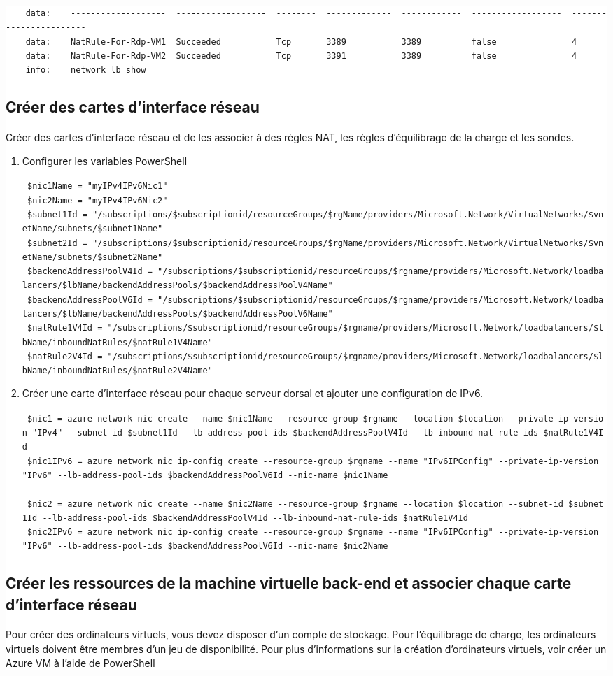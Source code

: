         data:    -------------------  ------------------  --------  -------------  ------------  ------------------  -----------------------
        data:    NatRule-For-Rdp-VM1  Succeeded           Tcp       3389           3389          false               4
        data:    NatRule-For-Rdp-VM2  Succeeded           Tcp       3391           3389          false               4
        info:    network lb show


## <a name="create-nics"></a>Créer des cartes d’interface réseau

Créer des cartes d’interface réseau et de les associer à des règles NAT, les règles d’équilibrage de la charge et les sondes.

1. Configurer les variables PowerShell

        $nic1Name = "myIPv4IPv6Nic1"
        $nic2Name = "myIPv4IPv6Nic2"
        $subnet1Id = "/subscriptions/$subscriptionid/resourceGroups/$rgName/providers/Microsoft.Network/VirtualNetworks/$vnetName/subnets/$subnet1Name"
        $subnet2Id = "/subscriptions/$subscriptionid/resourceGroups/$rgName/providers/Microsoft.Network/VirtualNetworks/$vnetName/subnets/$subnet2Name"
        $backendAddressPoolV4Id = "/subscriptions/$subscriptionid/resourceGroups/$rgname/providers/Microsoft.Network/loadbalancers/$lbName/backendAddressPools/$backendAddressPoolV4Name"
        $backendAddressPoolV6Id = "/subscriptions/$subscriptionid/resourceGroups/$rgname/providers/Microsoft.Network/loadbalancers/$lbName/backendAddressPools/$backendAddressPoolV6Name"
        $natRule1V4Id = "/subscriptions/$subscriptionid/resourceGroups/$rgname/providers/Microsoft.Network/loadbalancers/$lbName/inboundNatRules/$natRule1V4Name"
        $natRule2V4Id = "/subscriptions/$subscriptionid/resourceGroups/$rgname/providers/Microsoft.Network/loadbalancers/$lbName/inboundNatRules/$natRule2V4Name"

2. Créer une carte d’interface réseau pour chaque serveur dorsal et ajouter une configuration de IPv6.

        $nic1 = azure network nic create --name $nic1Name --resource-group $rgname --location $location --private-ip-version "IPv4" --subnet-id $subnet1Id --lb-address-pool-ids $backendAddressPoolV4Id --lb-inbound-nat-rule-ids $natRule1V4Id
        $nic1IPv6 = azure network nic ip-config create --resource-group $rgname --name "IPv6IPConfig" --private-ip-version "IPv6" --lb-address-pool-ids $backendAddressPoolV6Id --nic-name $nic1Name

        $nic2 = azure network nic create --name $nic2Name --resource-group $rgname --location $location --subnet-id $subnet1Id --lb-address-pool-ids $backendAddressPoolV4Id --lb-inbound-nat-rule-ids $natRule1V4Id
        $nic2IPv6 = azure network nic ip-config create --resource-group $rgname --name "IPv6IPConfig" --private-ip-version "IPv6" --lb-address-pool-ids $backendAddressPoolV6Id --nic-name $nic2Name

## <a name="create-the-back-end-vm-resources-and-attach-each-nic"></a>Créer les ressources de la machine virtuelle back-end et associer chaque carte d’interface réseau

Pour créer des ordinateurs virtuels, vous devez disposer d’un compte de stockage. Pour l’équilibrage de charge, les ordinateurs virtuels doivent être membres d’un jeu de disponibilité. Pour plus d’informations sur la création d’ordinateurs virtuels, voir [créer un Azure VM à l’aide de PowerShell](../virtual-machines/virtual-machines-windows-ps-create.md)
